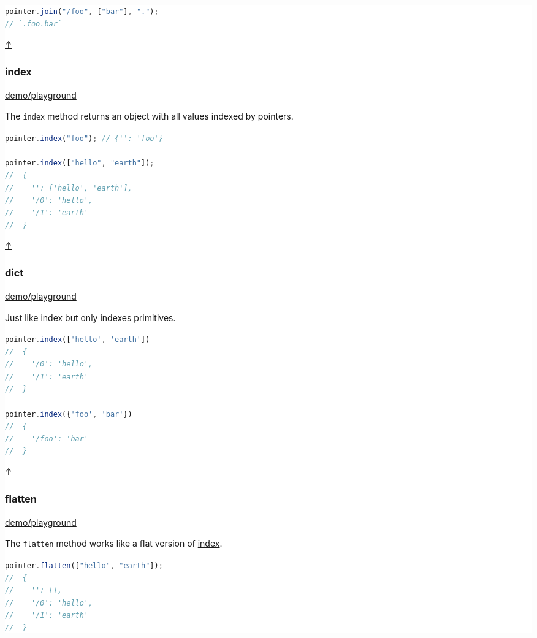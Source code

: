 ```javascript
pointer.join("/foo", ["bar"], ".");
// `.foo.bar`
```

[↑](#json8-pointer)

### index

[demo/playground](https://json8.github.io/pointer/demos/index/)

The `index` method returns an object with all values indexed by pointers.

```javascript
pointer.index("foo"); // {'': 'foo'}

pointer.index(["hello", "earth"]);
//  {
//    '': ['hello', 'earth'],
//    '/0': 'hello',
//    '/1': 'earth'
//  }
```

[↑](#json8-pointer)

### dict

[demo/playground](https://json8.github.io/pointer/demos/index/)

Just like [index](#index) but only indexes primitives.

```javascript
pointer.index(['hello', 'earth'])
//  {
//    '/0': 'hello',
//    '/1': 'earth'
//  }

pointer.index({'foo', 'bar'})
//  {
//    '/foo': 'bar'
//  }
```

[↑](#json8-pointer)

### flatten

[demo/playground](https://json8.github.io/pointer/demos/flatten/)

The `flatten` method works like a flat version of [index](#index).

```javascript
pointer.flatten(["hello", "earth"]);
//  {
//    '': [],
//    '/0': 'hello',
//    '/1': 'earth'
//  }
```
